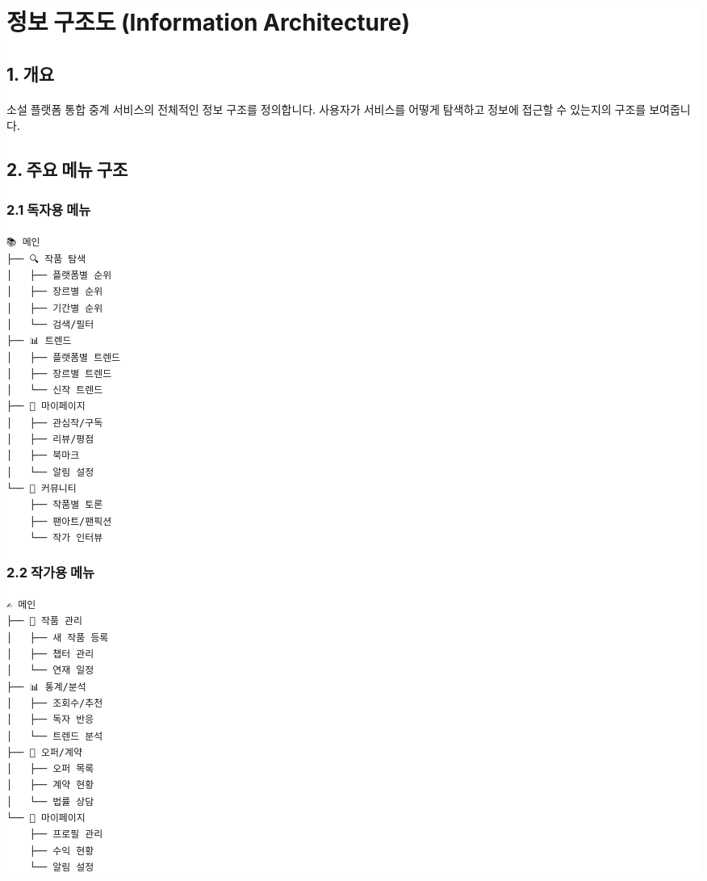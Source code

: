 # 정보 구조도 (Information Architecture)

## 1. 개요

소설 플랫폼 통합 중계 서비스의 전체적인 정보 구조를 정의합니다. 사용자가 서비스를 어떻게 탐색하고 정보에 접근할 수 있는지의 구조를 보여줍니다.

## 2. 주요 메뉴 구조

### 2.1 독자용 메뉴

```
📚 메인
├── 🔍 작품 탐색
│   ├── 플랫폼별 순위
│   ├── 장르별 순위
│   ├── 기간별 순위
│   └── 검색/필터
├── 📊 트렌드
│   ├── 플랫폼별 트렌드
│   ├── 장르별 트렌드
│   └── 신작 트렌드
├── 👤 마이페이지
│   ├── 관심작/구독
│   ├── 리뷰/평점
│   ├── 북마크
│   └── 알림 설정
└── 💬 커뮤니티
    ├── 작품별 토론
    ├── 팬아트/팬픽션
    └── 작가 인터뷰
```

### 2.2 작가용 메뉴

```
✍️ 메인
├── 📝 작품 관리
│   ├── 새 작품 등록
│   ├── 챕터 관리
│   └── 연재 일정
├── 📊 통계/분석
│   ├── 조회수/추천
│   ├── 독자 반응
│   └── 트렌드 분석
├── 💼 오퍼/계약
│   ├── 오퍼 목록
│   ├── 계약 현황
│   └── 법률 상담
└── 👤 마이페이지
    ├── 프로필 관리
    ├── 수익 현황
    └── 알림 설정
```
